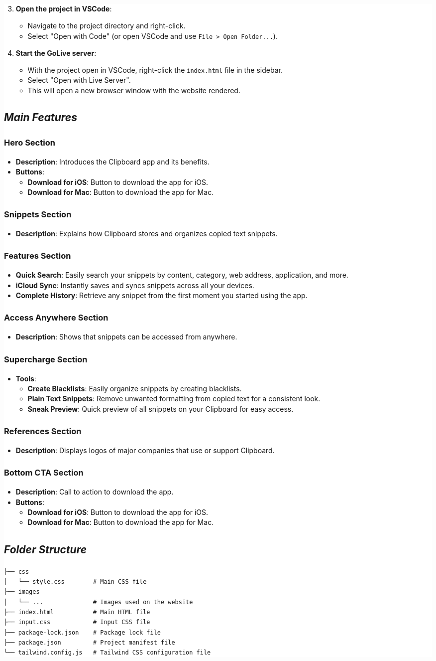 3. **Open the project in VSCode**:
    - Navigate to the project directory and right-click.
    - Select "Open with Code" (or open VSCode and use `File > Open Folder...`).

4. **Start the GoLive server**:
    - With the project open in VSCode, right-click the `index.html` file in the sidebar.
    - Select "Open with Live Server".
    - This will open a new browser window with the website rendered.

## _Main Features_

### Hero Section
- **Description**: Introduces the Clipboard app and its benefits.
- **Buttons**: 
  - **Download for iOS**: Button to download the app for iOS.
  - **Download for Mac**: Button to download the app for Mac.

### Snippets Section
- **Description**: Explains how Clipboard stores and organizes copied text snippets.

### Features Section
- **Quick Search**: Easily search your snippets by content, category, web address, application, and more.
- **iCloud Sync**: Instantly saves and syncs snippets across all your devices.
- **Complete History**: Retrieve any snippet from the first moment you started using the app.

### Access Anywhere Section
- **Description**: Shows that snippets can be accessed from anywhere.

### Supercharge Section
- **Tools**:
  - **Create Blacklists**: Easily organize snippets by creating blacklists.
  - **Plain Text Snippets**: Remove unwanted formatting from copied text for a consistent look.
  - **Sneak Preview**: Quick preview of all snippets on your Clipboard for easy access.

### References Section
- **Description**: Displays logos of major companies that use or support Clipboard.

### Bottom CTA Section
- **Description**: Call to action to download the app.
- **Buttons**: 
  - **Download for iOS**: Button to download the app for iOS.
  - **Download for Mac**: Button to download the app for Mac.

## _Folder Structure_

```plaintext
├── css
│   └── style.css        # Main CSS file
├── images
│   └── ...              # Images used on the website
├── index.html           # Main HTML file
├── input.css            # Input CSS file
├── package-lock.json    # Package lock file
├── package.json         # Project manifest file
└── tailwind.config.js   # Tailwind CSS configuration file
```

